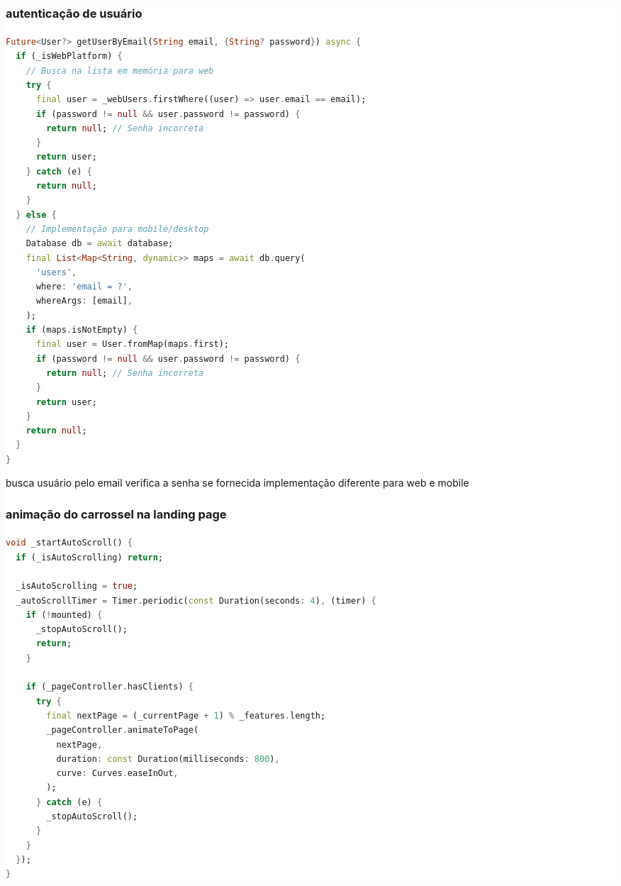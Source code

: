 ### autenticação de usuário
```dart
Future<User?> getUserByEmail(String email, {String? password}) async {
  if (_isWebPlatform) {
    // Busca na lista em memória para web
    try {
      final user = _webUsers.firstWhere((user) => user.email == email);
      if (password != null && user.password != password) {
        return null; // Senha incorreta
      }
      return user;
    } catch (e) {
      return null;
    }
  } else {
    // Implementação para mobile/desktop
    Database db = await database;
    final List<Map<String, dynamic>> maps = await db.query(
      'users',
      where: 'email = ?',
      whereArgs: [email],
    );
    if (maps.isNotEmpty) {
      final user = User.fromMap(maps.first);
      if (password != null && user.password != password) {
        return null; // Senha incorreta
      }
      return user;
    }
    return null;
  }
}
```
busca usuário pelo email
verifica a senha se fornecida
implementação diferente para web e mobile

### animação do carrossel na landing page
```dart
void _startAutoScroll() {
  if (_isAutoScrolling) return;
  
  _isAutoScrolling = true;
  _autoScrollTimer = Timer.periodic(const Duration(seconds: 4), (timer) {
    if (!mounted) {
      _stopAutoScroll();
      return;
    }
    
    if (_pageController.hasClients) {
      try {
        final nextPage = (_currentPage + 1) % _features.length;
        _pageController.animateToPage(
          nextPage,
          duration: const Duration(milliseconds: 800),
          curve: Curves.easeInOut,
        );
      } catch (e) {
        _stopAutoScroll();
      }
    }
  });
}
```